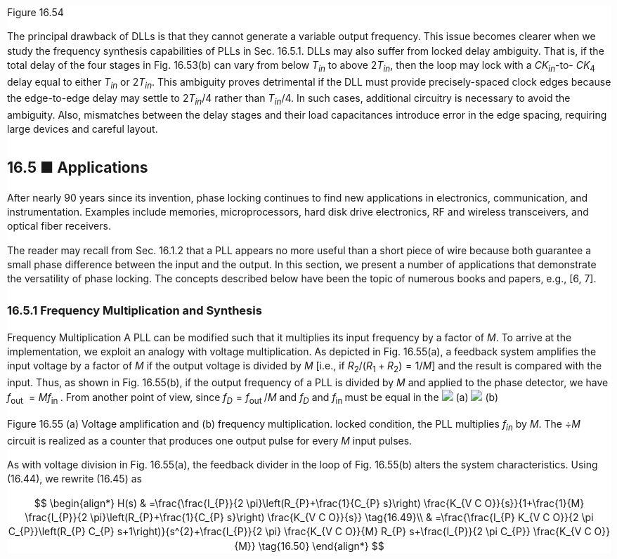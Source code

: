 Figure 16.54

The principal drawback of DLLs is that they cannot generate a variable output frequency. This issue becomes clearer when we study the frequency synthesis capabilities of PLLs in Sec. 16.5.1. DLLs may also suffer from locked delay ambiguity. That is, if the total delay of the four stages in Fig. 16.53(b) can vary from below $T_{i n}$ to above $2 T_{i n}$, then the loop may lock with a $C K_{i n}$-to- $C K_{4}$ delay equal to either $T_{i n}$ or $2 T_{i n}$. This ambiguity proves detrimental if the DLL must provide precisely-spaced clock edges because the edge-to-edge delay may settle to $2 T_{i n} / 4$ rather than $T_{i n} / 4$. In such cases, additional circuitry is necessary to avoid the ambiguity. Also, mismatches between the delay stages and their load capacitances introduce error in the edge spacing, requiring large devices and careful layout.

## 16.5 ■ Applications

After nearly 90 years since its invention, phase locking continues to find new applications in electronics, communication, and instrumentation. Examples include memories, microprocessors, hard disk drive electronics, RF and wireless transceivers, and optical fiber receivers.

The reader may recall from Sec. 16.1.2 that a PLL appears no more useful than a short piece of wire because both guarantee a small phase difference between the input and the output. In this section, we present a number of applications that demonstrate the versatility of phase locking. The concepts described below have been the topic of numerous books and papers, e.g., [6, 7].

### 16.5.1 Frequency Multiplication and Synthesis

Frequency Multiplication A PLL can be modified such that it multiplies its input frequency by a factor of $M$. To arrive at the implementation, we exploit an analogy with voltage multiplication. As depicted in Fig. 16.55(a), a feedback system amplifies the input voltage by a factor of $M$ if the output voltage is divided by $M$ [i.e., if $\left.R_{2} /\left(R_{1}+R_{2}\right)=1 / M\right]$ and the result is compared with the input. Thus, as shown in Fig. 16.55(b), if the output frequency of a PLL is divided by $M$ and applied to the phase detector, we have $f_{\text {out }}=M f_{\text {in }}$. From another point of view, since $f_{D}=f_{\text {out }} / M$ and $f_{D}$ and $f_{\text {in }}$ must be equal in the
![](https://cdn.mathpix.com/cropped/2024_10_28_134d5d788a0919ac264dg-685.jpg?height=288&width=391&top_left_y=2044&top_left_x=456)
(a)
![](https://cdn.mathpix.com/cropped/2024_10_28_134d5d788a0919ac264dg-685.jpg?height=234&width=814&top_left_y=2088&top_left_x=902)
(b)

Figure 16.55 (a) Voltage amplification and (b) frequency multiplication.
locked condition, the PLL multiplies $f_{i n}$ by $M$. The $\div M$ circuit is realized as a counter that produces one output pulse for every $M$ input pulses.

As with voltage division in Fig. 16.55(a), the feedback divider in the loop of Fig. 16.55(b) alters the system characteristics. Using (16.44), we rewrite (16.45) as

$$
\begin{align*}
H(s) & =\frac{\frac{I_{P}}{2 \pi}\left(R_{P}+\frac{1}{C_{P} s}\right) \frac{K_{V C O}}{s}}{1+\frac{1}{M} \frac{I_{P}}{2 \pi}\left(R_{P}+\frac{1}{C_{P} s}\right) \frac{K_{V C O}}{s}}  \tag{16.49}\\
& =\frac{\frac{I_{P} K_{V C O}}{2 \pi C_{P}}\left(R_{P} C_{P} s+1\right)}{s^{2}+\frac{I_{P}}{2 \pi} \frac{K_{V C O}}{M} R_{P} s+\frac{I_{P}}{2 \pi C_{P}} \frac{K_{V C O}}{M}} \tag{16.50}
\end{align*}
$$
